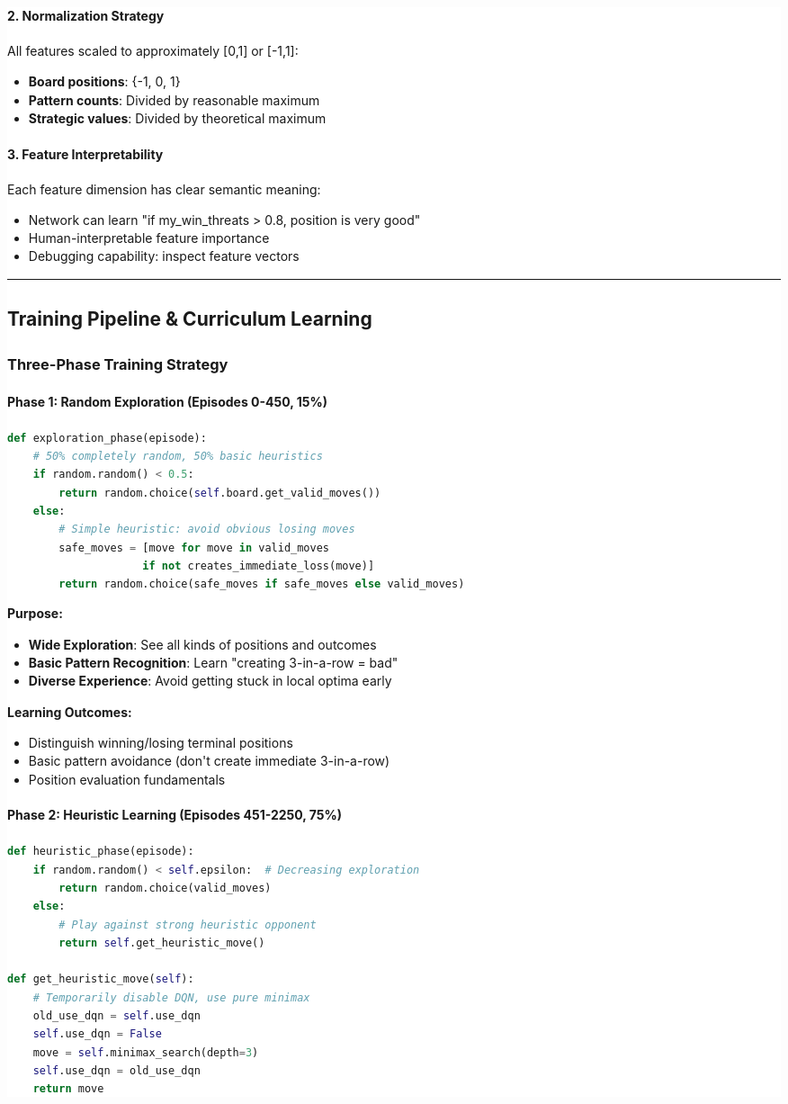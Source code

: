 #### **2. Normalization Strategy**
All features scaled to approximately [0,1] or [-1,1]:
- **Board positions**: {-1, 0, 1}
- **Pattern counts**: Divided by reasonable maximum
- **Strategic values**: Divided by theoretical maximum

#### **3. Feature Interpretability**
Each feature dimension has clear semantic meaning:
- Network can learn "if my_win_threats > 0.8, position is very good"
- Human-interpretable feature importance
- Debugging capability: inspect feature vectors

---

## **Training Pipeline & Curriculum Learning**

### **Three-Phase Training Strategy**

#### **Phase 1: Random Exploration (Episodes 0-450, 15%)**
```python
def exploration_phase(episode):
    # 50% completely random, 50% basic heuristics
    if random.random() < 0.5:
        return random.choice(self.board.get_valid_moves())
    else:
        # Simple heuristic: avoid obvious losing moves
        safe_moves = [move for move in valid_moves 
                     if not creates_immediate_loss(move)]
        return random.choice(safe_moves if safe_moves else valid_moves)
```

**Purpose:**
- **Wide Exploration**: See all kinds of positions and outcomes
- **Basic Pattern Recognition**: Learn "creating 3-in-a-row = bad"
- **Diverse Experience**: Avoid getting stuck in local optima early

**Learning Outcomes:**
- Distinguish winning/losing terminal positions
- Basic pattern avoidance (don't create immediate 3-in-a-row)
- Position evaluation fundamentals

#### **Phase 2: Heuristic Learning (Episodes 451-2250, 75%)**
```python
def heuristic_phase(episode):
    if random.random() < self.epsilon:  # Decreasing exploration
        return random.choice(valid_moves)
    else:
        # Play against strong heuristic opponent
        return self.get_heuristic_move()

def get_heuristic_move(self):
    # Temporarily disable DQN, use pure minimax
    old_use_dqn = self.use_dqn
    self.use_dqn = False
    move = self.minimax_search(depth=3)
    self.use_dqn = old_use_dqn
    return move
```
